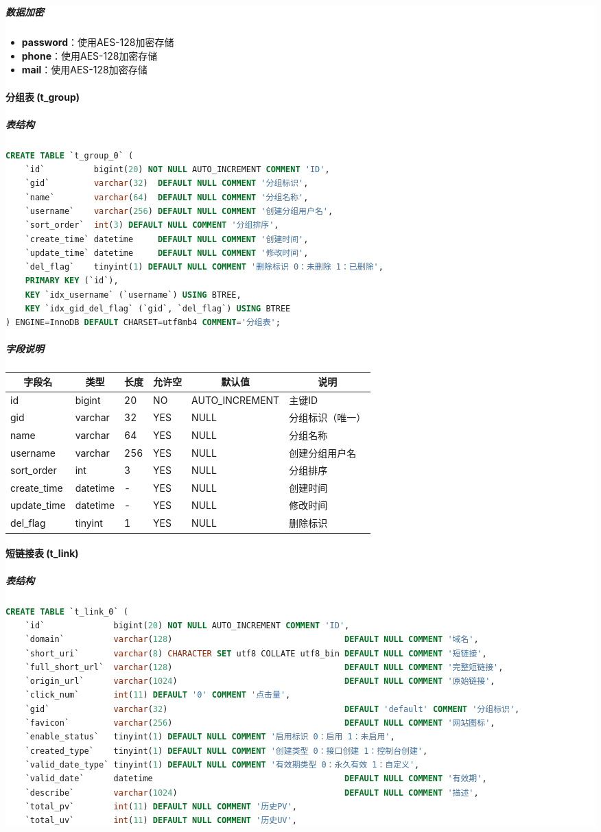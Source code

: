 ##### 数据加密

- **password**：使用AES-128加密存储
- **phone**：使用AES-128加密存储
- **mail**：使用AES-128加密存储

#### 分组表 (t_group)

##### 表结构

```sql
CREATE TABLE `t_group_0` (
    `id`          bigint(20) NOT NULL AUTO_INCREMENT COMMENT 'ID',
    `gid`         varchar(32)  DEFAULT NULL COMMENT '分组标识',
    `name`        varchar(64)  DEFAULT NULL COMMENT '分组名称',
    `username`    varchar(256) DEFAULT NULL COMMENT '创建分组用户名',
    `sort_order`  int(3) DEFAULT NULL COMMENT '分组排序',
    `create_time` datetime     DEFAULT NULL COMMENT '创建时间',
    `update_time` datetime     DEFAULT NULL COMMENT '修改时间',
    `del_flag`    tinyint(1) DEFAULT NULL COMMENT '删除标识 0：未删除 1：已删除',
    PRIMARY KEY (`id`),
    KEY `idx_username` (`username`) USING BTREE,
    KEY `idx_gid_del_flag` (`gid`, `del_flag`) USING BTREE
) ENGINE=InnoDB DEFAULT CHARSET=utf8mb4 COMMENT='分组表';
```

##### 字段说明

| 字段名 | 类型 | 长度 | 允许空 | 默认值 | 说明 |
|--------|------|------|--------|--------|------|
| id | bigint | 20 | NO | AUTO_INCREMENT | 主键ID |
| gid | varchar | 32 | YES | NULL | 分组标识（唯一） |
| name | varchar | 64 | YES | NULL | 分组名称 |
| username | varchar | 256 | YES | NULL | 创建分组用户名 |
| sort_order | int | 3 | YES | NULL | 分组排序 |
| create_time | datetime | - | YES | NULL | 创建时间 |
| update_time | datetime | - | YES | NULL | 修改时间 |
| del_flag | tinyint | 1 | YES | NULL | 删除标识 |

#### 短链接表 (t_link)

##### 表结构

```sql
CREATE TABLE `t_link_0` (
    `id`              bigint(20) NOT NULL AUTO_INCREMENT COMMENT 'ID',
    `domain`          varchar(128)                                   DEFAULT NULL COMMENT '域名',
    `short_uri`       varchar(8) CHARACTER SET utf8 COLLATE utf8_bin DEFAULT NULL COMMENT '短链接',
    `full_short_url`  varchar(128)                                   DEFAULT NULL COMMENT '完整短链接',
    `origin_url`      varchar(1024)                                  DEFAULT NULL COMMENT '原始链接',
    `click_num`       int(11) DEFAULT '0' COMMENT '点击量',
    `gid`             varchar(32)                                    DEFAULT 'default' COMMENT '分组标识',
    `favicon`         varchar(256)                                   DEFAULT NULL COMMENT '网站图标',
    `enable_status`   tinyint(1) DEFAULT NULL COMMENT '启用标识 0：启用 1：未启用',
    `created_type`    tinyint(1) DEFAULT NULL COMMENT '创建类型 0：接口创建 1：控制台创建',
    `valid_date_type` tinyint(1) DEFAULT NULL COMMENT '有效期类型 0：永久有效 1：自定义',
    `valid_date`      datetime                                       DEFAULT NULL COMMENT '有效期',
    `describe`        varchar(1024)                                  DEFAULT NULL COMMENT '描述',
    `total_pv`        int(11) DEFAULT NULL COMMENT '历史PV',
    `total_uv`        int(11) DEFAULT NULL COMMENT '历史UV',
```